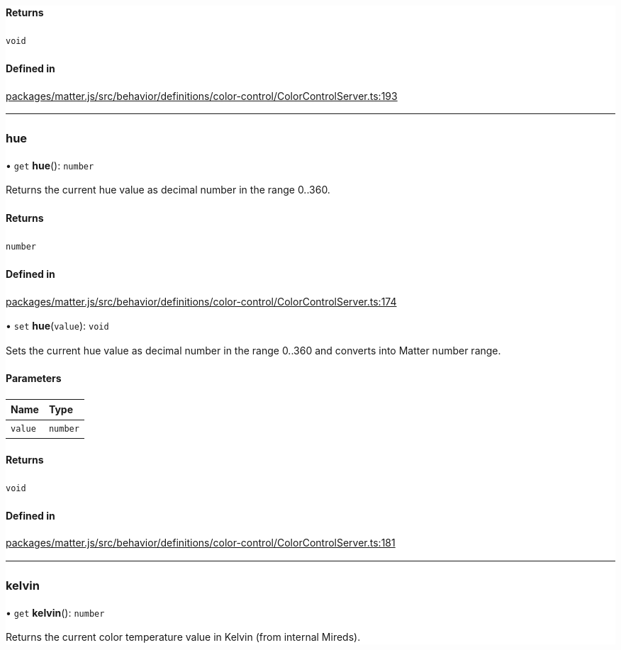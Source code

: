 #### Returns

`void`

#### Defined in

[packages/matter.js/src/behavior/definitions/color-control/ColorControlServer.ts:193](https://github.com/project-chip/matter.js/blob/6d3b6a5d957d88a9231d6ecab4bb41f8133112be/packages/matter.js/src/behavior/definitions/color-control/ColorControlServer.ts#L193)

___

### hue

• `get` **hue**(): `number`

Returns the current hue value as decimal number in the range 0..360.

#### Returns

`number`

#### Defined in

[packages/matter.js/src/behavior/definitions/color-control/ColorControlServer.ts:174](https://github.com/project-chip/matter.js/blob/6d3b6a5d957d88a9231d6ecab4bb41f8133112be/packages/matter.js/src/behavior/definitions/color-control/ColorControlServer.ts#L174)

• `set` **hue**(`value`): `void`

Sets the current hue value as decimal number in the range 0..360 and converts into Matter number range.

#### Parameters

| Name | Type |
| :------ | :------ |
| `value` | `number` |

#### Returns

`void`

#### Defined in

[packages/matter.js/src/behavior/definitions/color-control/ColorControlServer.ts:181](https://github.com/project-chip/matter.js/blob/6d3b6a5d957d88a9231d6ecab4bb41f8133112be/packages/matter.js/src/behavior/definitions/color-control/ColorControlServer.ts#L181)

___

### kelvin

• `get` **kelvin**(): `number`

Returns the current color temperature value in Kelvin (from internal Mireds).
